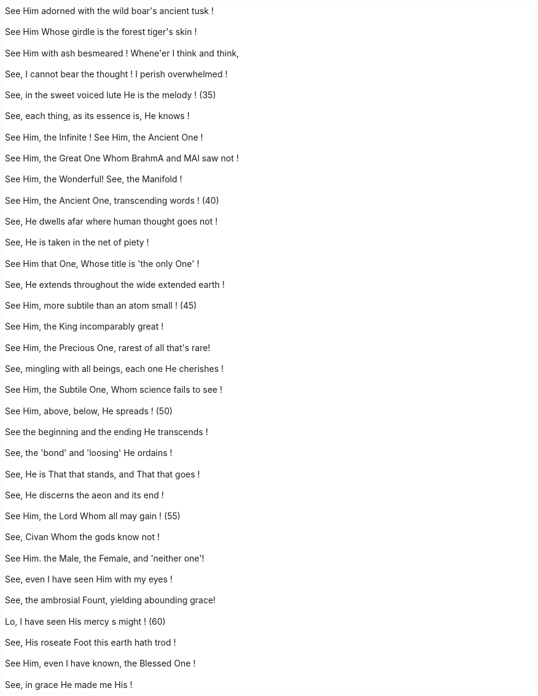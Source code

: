 See Him adorned with the wild boar's ancient tusk !  

See Him Whose girdle is the forest tiger's skin !  

See Him with ash besmeared ! Whene'er I think and think,  

See, I cannot bear the thought ! I perish overwhelmed !  

See, in the sweet voiced lute He is the melody ! (35)  

See, each thing, as its essence is, He knows !  

See Him, the Infinite ! See Him, the Ancient One !  

See Him, the Great One Whom BrahmA and MAl saw not !  

See Him, the Wonderful! See, the Manifold !  

See Him, the Ancient One, transcending words ! (40)  

See, He dwells afar where human thought goes not !  

See, He is taken in the net of piety !  

See Him that One, Whose title is 'the only One' !  

See, He extends throughout the wide extended earth !  

See Him, more subtile than an atom small ! (45)  

See Him, the King incomparably great !  

See Him, the Precious One, rarest of all that's rare!  

See, mingling with all beings, each one He cherishes !  

See Him, the Subtile One, Whom science fails to see !  

See Him, above, below, He spreads ! (50)  

See the beginning and the ending He transcends !  

See, the 'bond' and 'loosing' He ordains !  

See, He is That that stands, and That that goes !  

See, He discerns the aeon and its end !  

See Him, the Lord Whom all may gain ! (55)  

See, Civan Whom the gods know not !  

See Him. the Male, the Female, and 'neither one'!  

See, even I have seen Him with my eyes !  

See, the ambrosial Fount, yielding abounding grace!  

Lo, I have seen His mercy s might ! (60)  

See, His roseate Foot this earth hath trod !  

See Him, even I have known, the Blessed One !  

See, in grace He made me His !  
